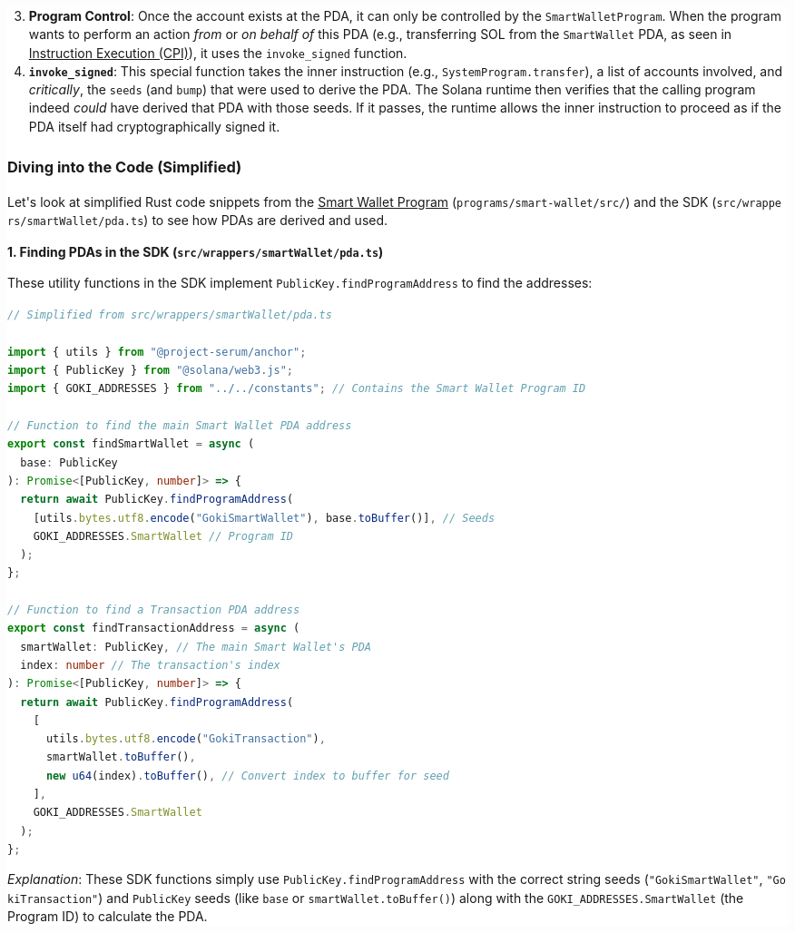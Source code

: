 3.  **Program Control**: Once the account exists at the PDA, it can only be controlled by the `SmartWalletProgram`. When the program wants to perform an action *from* or *on behalf of* this PDA (e.g., transferring SOL from the `SmartWallet` PDA, as seen in [Instruction Execution (CPI)](07_instruction_execution__cpi__.md)), it uses the `invoke_signed` function.
4.  **`invoke_signed`**: This special function takes the inner instruction (e.g., `SystemProgram.transfer`), a list of accounts involved, and *critically*, the `seeds` (and `bump`) that were used to derive the PDA. The Solana runtime then verifies that the calling program indeed *could* have derived that PDA with those seeds. If it passes, the runtime allows the inner instruction to proceed as if the PDA itself had cryptographically signed it.

### Diving into the Code (Simplified)

Let's look at simplified Rust code snippets from the [Smart Wallet Program](05_smart_wallet_program_.md) (`programs/smart-wallet/src/`) and the SDK (`src/wrappers/smartWallet/pda.ts`) to see how PDAs are derived and used.

**1. Finding PDAs in the SDK (`src/wrappers/smartWallet/pda.ts`)**

These utility functions in the SDK implement `PublicKey.findProgramAddress` to find the addresses:

```typescript
// Simplified from src/wrappers/smartWallet/pda.ts

import { utils } from "@project-serum/anchor";
import { PublicKey } from "@solana/web3.js";
import { GOKI_ADDRESSES } from "../../constants"; // Contains the Smart Wallet Program ID

// Function to find the main Smart Wallet PDA address
export const findSmartWallet = async (
  base: PublicKey
): Promise<[PublicKey, number]> => {
  return await PublicKey.findProgramAddress(
    [utils.bytes.utf8.encode("GokiSmartWallet"), base.toBuffer()], // Seeds
    GOKI_ADDRESSES.SmartWallet // Program ID
  );
};

// Function to find a Transaction PDA address
export const findTransactionAddress = async (
  smartWallet: PublicKey, // The main Smart Wallet's PDA
  index: number // The transaction's index
): Promise<[PublicKey, number]> => {
  return await PublicKey.findProgramAddress(
    [
      utils.bytes.utf8.encode("GokiTransaction"),
      smartWallet.toBuffer(),
      new u64(index).toBuffer(), // Convert index to buffer for seed
    ],
    GOKI_ADDRESSES.SmartWallet
  );
};
```
*Explanation*: These SDK functions simply use `PublicKey.findProgramAddress` with the correct string seeds (`"GokiSmartWallet"`, `"GokiTransaction"`) and `PublicKey` seeds (like `base` or `smartWallet.toBuffer()`) along with the `GOKI_ADDRESSES.SmartWallet` (the Program ID) to calculate the PDA.
